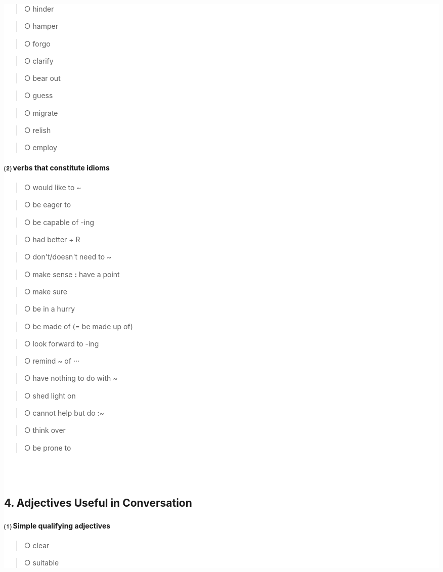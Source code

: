 > ○ hinder

> ○ hamper 

> ○ forgo

> ○ clarify 

> ○ bear out

> ○ guess 

> ○ migrate 

> ○ relish 

> ○ employ

#### ⑵ verbs that constitute idioms

> ○ would like to ~

> ○ be eager to 

> ○ be capable of -ing

> ○ had better + R

> ○ don't/doesn't need to ~ 

> ○ make sense **:** have a point

> ○ make sure

> ○ be in a hurry

> ○ be made of (= be made up of)

> ○ look forward to -ing 

> ○ remind ~ of ···

> ○ have nothing to do with ~

> ○ shed light on

> ○ cannot help but do :~

> ○ think over

> ○ be prone to

<br>

<br>

## 4. Adjectives Useful in Conversation

#### ⑴ Simple qualifying adjectives

> ○ clear

> ○ suitable
